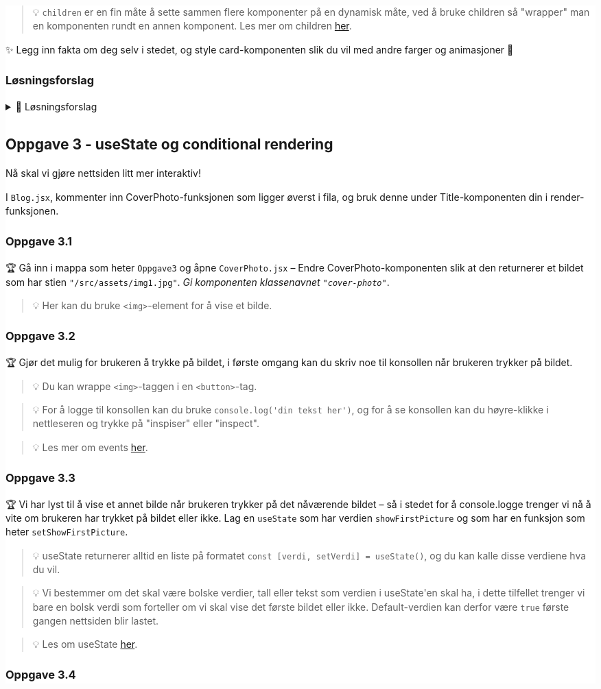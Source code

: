> 💡 `children` er en fin måte å sette sammen flere komponenter på en dynamisk måte, ved å bruke children så "wrapper" man en komponenten rundt en annen komponent. Les mer om children [her](https://react.dev/learn/passing-props-to-a-component#passing-jsx-as-children).

✨ Legg inn fakta om deg selv i stedet, og style card-komponenten slik du vil med andre farger og animasjoner 💅

### Løsningsforslag

<details><summary>🚨 Løsningsforslag</summary></details>

## Oppgave 3 - useState og conditional rendering

Nå skal vi gjøre nettsiden litt mer interaktiv!

I `Blog.jsx`, kommenter inn CoverPhoto-funksjonen som ligger øverst i fila, og bruk denne under Title-komponenten din i render-funksjonen.

### Oppgave 3.1

🏆 Gå inn i mappa som heter `Oppgave3` og åpne `CoverPhoto.jsx` – Endre CoverPhoto-komponenten slik at den returnerer et bildet som har stien `"/src/assets/img1.jpg"`. <em>Gi komponenten klassenavnet `"cover-photo"`</em>.

> 💡 Her kan du bruke `<img>`-element for å vise et bilde.

### Oppgave 3.2

🏆 Gjør det mulig for brukeren å trykke på bildet, i første omgang kan du skriv noe til konsollen når brukeren trykker på bildet.

> 💡 Du kan wrappe `<img>`-taggen i en `<button>`-tag.

> 💡 For å logge til konsollen kan du bruke `console.log('din tekst her')`, og for å se konsollen kan du høyre-klikke i nettleseren og trykke på "inspiser" eller "inspect".

> 💡 Les mer om events [her](https://react.dev/learn/responding-to-events).

### Oppgave 3.3

🏆 Vi har lyst til å vise et annet bilde når brukeren trykker på det nåværende bildet – så i stedet for å console.logge trenger vi nå å vite om brukeren har trykket på bildet eller ikke. Lag en `useState` som har verdien `showFirstPicture` og som har en funksjon som heter `setShowFirstPicture`.

> 💡 useState returnerer alltid en liste på formatet `const [verdi, setVerdi] = useState()`, og du kan kalle disse verdiene hva du vil.

> 💡 Vi bestemmer om det skal være bolske verdier, tall eller tekst som verdien i useState'en skal ha, i dette tilfellet trenger vi bare en bolsk verdi som forteller om vi skal vise det første bildet eller ikke. Default-verdien kan derfor være `true` første gangen nettsiden blir lastet.

> 💡 Les om useState [her](https://react.dev/reference/react/useState).

### Oppgave 3.4
